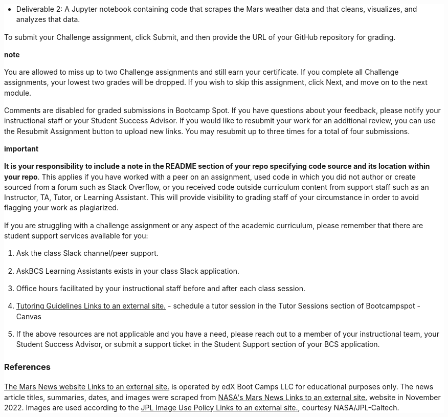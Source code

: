 -   Deliverable 2: A Jupyter notebook containing code that scrapes the Mars weather data and that cleans, visualizes, and analyzes that data.
    

To submit your Challenge assignment, click Submit, and then provide the URL of your GitHub repository for grading.

**note**

You are allowed to miss up to two Challenge assignments and still earn your certificate. If you complete all Challenge assignments, your lowest two grades will be dropped. If you wish to skip this assignment, click Next, and move on to the next module.

Comments are disabled for graded submissions in Bootcamp Spot. If you have questions about your feedback, please notify your instructional staff or your Student Success Advisor. If you would like to resubmit your work for an additional review, you can use the Resubmit Assignment button to upload new links. You may resubmit up to three times for a total of four submissions.

**important**

**It is your responsibility to include a note in the README section of your repo specifying code source and its location within your repo**. This applies if you have worked with a peer on an assignment, used code in which you did not author or create sourced from a forum such as Stack Overflow, or you received code outside curriculum content from support staff such as an Instructor, TA, Tutor, or Learning Assistant. This will provide visibility to grading staff of your circumstance in order to avoid flagging your work as plagiarized.

If you are struggling with a challenge assignment or any aspect of the academic curriculum, please remember that there are student support services available for you:

1.  Ask the class Slack channel/peer support.
    
2.  AskBCS Learning Assistants exists in your class Slack application.
    
3.  Office hours facilitated by your instructional staff before and after each class session.
    
4.  [Tutoring Guidelines Links to an external site.](https://docs.google.com/document/d/1hTldEfWhX21B_Vz9ZentkPeziu4pPfnwiZbwQB27E90/edit?usp=sharing) - schedule a tutor session in the Tutor Sessions section of Bootcampspot - Canvas
    
5.  If the above resources are not applicable and you have a need, please reach out to a member of your instructional team, your Student Success Advisor, or submit a support ticket in the Student Support section of your BCS application.
    

### References

[The Mars News website Links to an external site.](https://static.bc-edx.com/data/web/mars_news/index.html) is operated by edX Boot Camps LLC for educational purposes only. The news article titles, summaries, dates, and images were scraped from [NASA's Mars News Links to an external site.](https://mars.nasa.gov/) website in November 2022. Images are used according to the [JPL Image Use Policy Links to an external site.](https://www.jpl.nasa.gov/jpl-image-use-policy), courtesy NASA/JPL-Caltech.